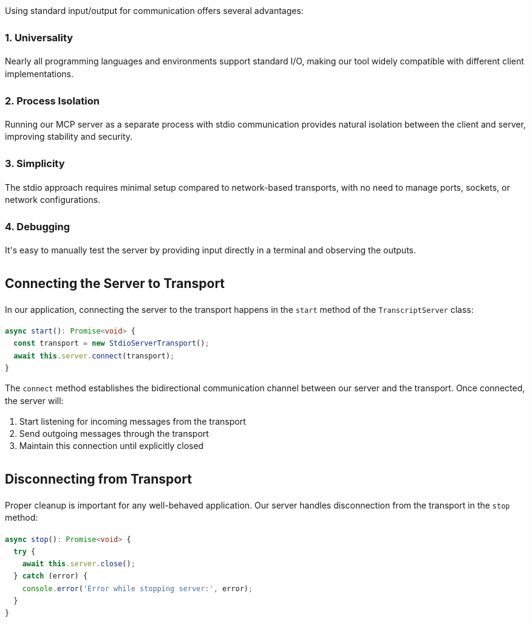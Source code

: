 Using standard input/output for communication offers several advantages:

### 1. Universality

Nearly all programming languages and environments support standard I/O, making our tool widely compatible with different client implementations.

### 2. Process Isolation

Running our MCP server as a separate process with stdio communication provides natural isolation between the client and server, improving stability and security.

### 3. Simplicity

The stdio approach requires minimal setup compared to network-based transports, with no need to manage ports, sockets, or network configurations.

### 4. Debugging

It's easy to manually test the server by providing input directly in a terminal and observing the outputs.

## Connecting the Server to Transport

In our application, connecting the server to the transport happens in the `start` method of the `TranscriptServer` class:

```typescript
async start(): Promise<void> {
  const transport = new StdioServerTransport();
  await this.server.connect(transport);
}
```

The `connect` method establishes the bidirectional communication channel between our server and the transport. Once connected, the server will:

1. Start listening for incoming messages from the transport
2. Send outgoing messages through the transport
3. Maintain this connection until explicitly closed

## Disconnecting from Transport

Proper cleanup is important for any well-behaved application. Our server handles disconnection from the transport in the `stop` method:

```typescript
async stop(): Promise<void> {
  try {
    await this.server.close();
  } catch (error) {
    console.error('Error while stopping server:', error);
  }
}
```
